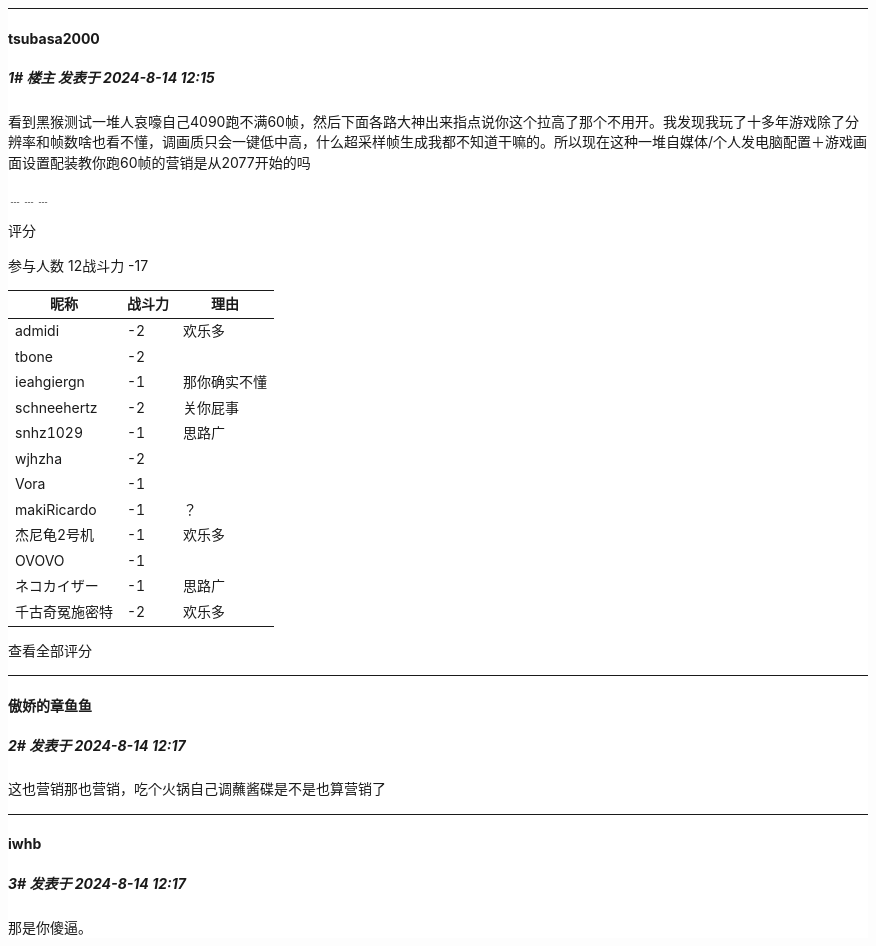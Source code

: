 ﻿
*****

####  tsubasa2000  
##### 1#       楼主       发表于 2024-8-14 12:15

看到黑猴测试一堆人哀嚎自己4090跑不满60帧，然后下面各路大神出来指点说你这个拉高了那个不用开。我发现我玩了十多年游戏除了分辨率和帧数啥也看不懂，调画质只会一键低中高，什么超采样帧生成我都不知道干嘛的。所以现在这种一堆自媒体/个人发电脑配置＋游戏画面设置配装教你跑60帧的营销是从2077开始的吗

﹍﹍﹍

评分

 参与人数 12战斗力 -17

|昵称|战斗力|理由|
|----|---|---|
| admidi|-2|欢乐多|
| tbone|-2||
| ieahgiergn|-1|那你确实不懂|
| schneehertz|-2|关你屁事|
| snhz1029|-1|思路广|
| wjhzha|-2||
| Vora|-1||
| makiRicardo|-1|？|
| 杰尼龟2号机|-1|欢乐多|
| OVOVO|-1||
| ネコカイザー|-1|思路广|
| 千古奇冤施密特|-2|欢乐多|

查看全部评分

*****

####  傲娇的章鱼鱼  
##### 2#       发表于 2024-8-14 12:17

这也营销那也营销，吃个火锅自己调蘸酱碟是不是也算营销了

*****

####  iwhb  
##### 3#       发表于 2024-8-14 12:17

那是你傻逼。
